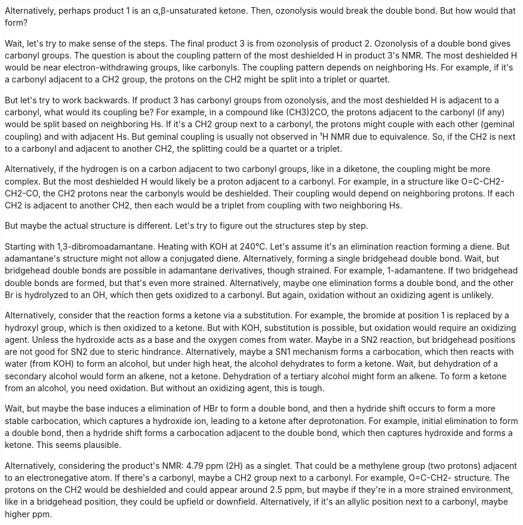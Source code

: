 Alternatively, perhaps product 1 is an α,β-unsaturated ketone. Then, ozonolysis would break the double bond. But how would that form?

Wait, let's try to make sense of the steps. The final product 3 is from ozonolysis of product 2. Ozonolysis of a double bond gives carbonyl groups. The question is about the coupling pattern of the most deshielded H in product 3's NMR. The most deshielded H would be near electron-withdrawing groups, like carbonyls. The coupling pattern depends on neighboring Hs. For example, if it's a carbonyl adjacent to a CH2 group, the protons on the CH2 might be split into a triplet or quartet.

But let's try to work backwards. If product 3 has carbonyl groups from ozonolysis, and the most deshielded H is adjacent to a carbonyl, what would its coupling be? For example, in a compound like (CH3)2CO, the protons adjacent to the carbonyl (if any) would be split based on neighboring Hs. If it's a CH2 group next to a carbonyl, the protons might couple with each other (geminal coupling) and with adjacent Hs. But geminal coupling is usually not observed in ¹H NMR due to equivalence. So, if the CH2 is next to a carbonyl and adjacent to another CH2, the splitting could be a quartet or a triplet.

Alternatively, if the hydrogen is on a carbon adjacent to two carbonyl groups, like in a diketone, the coupling might be more complex. But the most deshielded H would likely be a proton adjacent to a carbonyl. For example, in a structure like O=C-CH2-CH2-CO, the CH2 protons near the carbonyls would be deshielded. Their coupling would depend on neighboring protons. If each CH2 is adjacent to another CH2, then each would be a triplet from coupling with two neighboring Hs.

But maybe the actual structure is different. Let's try to figure out the structures step by step.

Starting with 1,3-dibromoadamantane. Heating with KOH at 240°C. Let's assume it's an elimination reaction forming a diene. But adamantane's structure might not allow a conjugated diene. Alternatively, forming a single bridgehead double bond. Wait, but bridgehead double bonds are possible in adamantane derivatives, though strained. For example, 1-adamantene. If two bridgehead double bonds are formed, but that's even more strained. Alternatively, maybe one elimination forms a double bond, and the other Br is hydrolyzed to an OH, which then gets oxidized to a carbonyl. But again, oxidation without an oxidizing agent is unlikely.

Alternatively, consider that the reaction forms a ketone via a substitution. For example, the bromide at position 1 is replaced by a hydroxyl group, which is then oxidized to a ketone. But with KOH, substitution is possible, but oxidation would require an oxidizing agent. Unless the hydroxide acts as a base and the oxygen comes from water. Maybe in a SN2 reaction, but bridgehead positions are not good for SN2 due to steric hindrance. Alternatively, maybe a SN1 mechanism forms a carbocation, which then reacts with water (from KOH) to form an alcohol, but under high heat, the alcohol dehydrates to form a ketone. Wait, but dehydration of a secondary alcohol would form an alkene, not a ketone. Dehydration of a tertiary alcohol might form an alkene. To form a ketone from an alcohol, you need oxidation. But without an oxidizing agent, this is tough.

Wait, but maybe the base induces a elimination of HBr to form a double bond, and then a hydride shift occurs to form a more stable carbocation, which captures a hydroxide ion, leading to a ketone after deprotonation. For example, initial elimination to form a double bond, then a hydride shift forms a carbocation adjacent to the double bond, which then captures hydroxide and forms a ketone. This seems plausible.

Alternatively, considering the product's NMR: 4.79 ppm (2H) as a singlet. That could be a methylene group (two protons) adjacent to an electronegative atom. If there's a carbonyl, maybe a CH2 group next to a carbonyl. For example, O=C-CH2- structure. The protons on the CH2 would be deshielded and could appear around 2.5 ppm, but maybe if they're in a more strained environment, like in a bridgehead position, they could be upfield or downfield. Alternatively, if it's an allylic position next to a carbonyl, maybe higher ppm.
